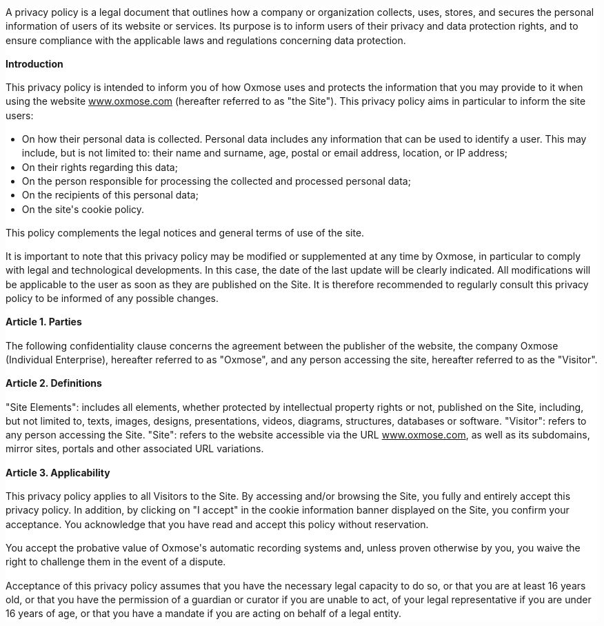 A privacy policy is a legal document that outlines how a company or organization collects, uses, stores, and secures the personal information of users of its website or services. Its purpose is to inform users of their privacy and data protection rights, and to ensure compliance with the applicable laws and regulations concerning data protection.

**Introduction**

This privacy policy is intended to inform you of how Oxmose uses and protects the information that you may provide to it when using the website www.oxmose.com (hereafter referred to as "the Site"). This privacy policy aims in particular to inform the site users:

- On how their personal data is collected. Personal data includes any information that can be used to identify a user. This may include, but is not limited to: their name and surname, age, postal or email address, location, or IP address;
- On their rights regarding this data;
- On the person responsible for processing the collected and processed personal data;
- On the recipients of this personal data;
- On the site's cookie policy.

This policy complements the legal notices and general terms of use of the site.

It is important to note that this privacy policy may be modified or supplemented at any time by Oxmose, in particular to comply with legal and technological developments. In this case, the date of the last update will be clearly indicated. All modifications will be applicable to the user as soon as they are published on the Site. It is therefore recommended to regularly consult this privacy policy to be informed of any possible changes.

**Article 1. Parties**

The following confidentiality clause concerns the agreement between the publisher of the website, the company Oxmose (Individual Enterprise), hereafter referred to as "Oxmose", and any person accessing the site, hereafter referred to as the "Visitor".

**Article 2. Definitions**

"Site Elements": includes all elements, whether protected by intellectual property rights or not, published on the Site, including, but not limited to, texts, images, designs, presentations, videos, diagrams, structures, databases or software.
"Visitor": refers to any person accessing the Site.
"Site": refers to the website accessible via the URL www.oxmose.com, as well as its subdomains, mirror sites, portals and other associated URL variations.

**Article 3. Applicability**

This privacy policy applies to all Visitors to the Site. By accessing and/or browsing the Site, you fully and entirely accept this privacy policy. In addition, by clicking on "I accept" in the cookie information banner displayed on the Site, you confirm your acceptance. You acknowledge that you have read and accept this policy without reservation.

You accept the probative value of Oxmose's automatic recording systems and, unless proven otherwise by you, you waive the right to challenge them in the event of a dispute.

Acceptance of this privacy policy assumes that you have the necessary legal capacity to do so, or that you are at least 16 years old, or that you have the permission of a guardian or curator if you are unable to act, of your legal representative if you are under 16 years of age, or that you have a mandate if you are acting on behalf of a legal entity.
